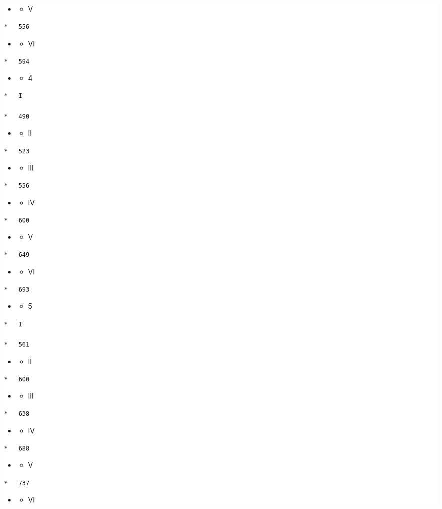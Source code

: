 *    *   V

    *   556


*    *   VI

    *   594


*    *   4

    *   I

    *   490


*    *   II

    *   523


*    *   III

    *   556


*    *   IV

    *   600


*    *   V

    *   649


*    *   VI

    *   693


*    *   5

    *   I

    *   561


*    *   II

    *   600


*    *   III

    *   638


*    *   IV

    *   688


*    *   V

    *   737


*    *   VI
